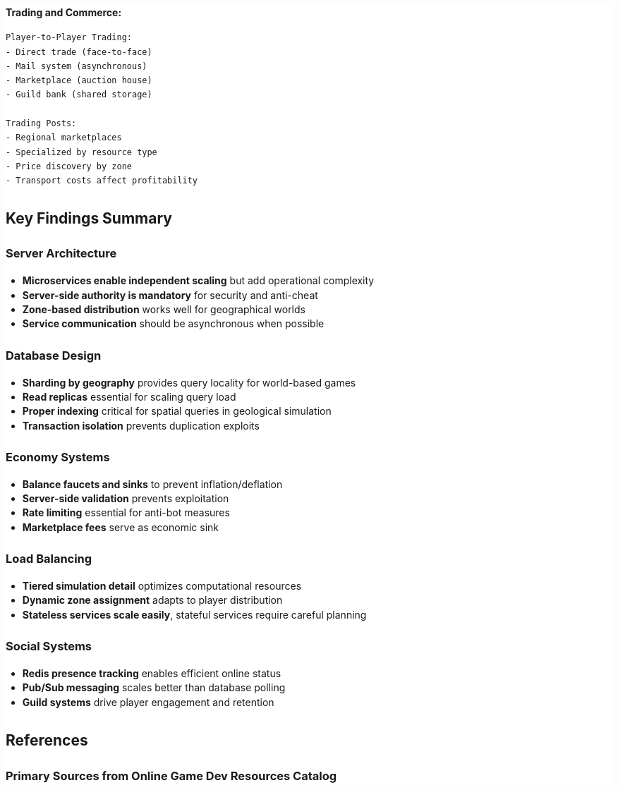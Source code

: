 **Trading and Commerce:**
```
Player-to-Player Trading:
- Direct trade (face-to-face)
- Mail system (asynchronous)
- Marketplace (auction house)
- Guild bank (shared storage)

Trading Posts:
- Regional marketplaces
- Specialized by resource type
- Price discovery by zone
- Transport costs affect profitability
```

## Key Findings Summary

### Server Architecture
- **Microservices enable independent scaling** but add operational complexity
- **Server-side authority is mandatory** for security and anti-cheat
- **Zone-based distribution** works well for geographical worlds
- **Service communication** should be asynchronous when possible

### Database Design
- **Sharding by geography** provides query locality for world-based games
- **Read replicas** essential for scaling query load
- **Proper indexing** critical for spatial queries in geological simulation
- **Transaction isolation** prevents duplication exploits

### Economy Systems
- **Balance faucets and sinks** to prevent inflation/deflation
- **Server-side validation** prevents exploitation
- **Rate limiting** essential for anti-bot measures
- **Marketplace fees** serve as economic sink

### Load Balancing
- **Tiered simulation detail** optimizes computational resources
- **Dynamic zone assignment** adapts to player distribution
- **Stateless services scale easily**, stateful services require careful planning

### Social Systems
- **Redis presence tracking** enables efficient online status
- **Pub/Sub messaging** scales better than database polling
- **Guild systems** drive player engagement and retention

## References

### Primary Sources from Online Game Dev Resources Catalog
